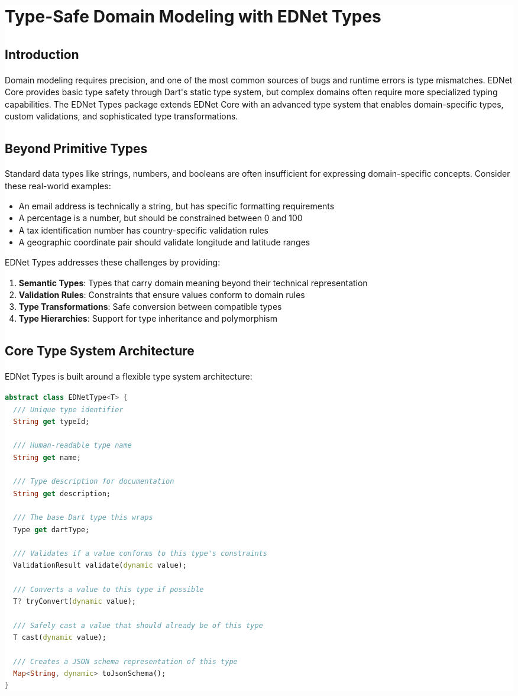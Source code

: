 # Type-Safe Domain Modeling with EDNet Types

## Introduction

Domain modeling requires precision, and one of the most common sources of bugs and runtime errors is type mismatches. EDNet Core provides basic type safety through Dart's static type system, but complex domains often require more specialized typing capabilities. The EDNet Types package extends EDNet Core with an advanced type system that enables domain-specific types, custom validations, and sophisticated type transformations.

## Beyond Primitive Types

Standard data types like strings, numbers, and booleans are often insufficient for expressing domain-specific concepts. Consider these real-world examples:

- An email address is technically a string, but has specific formatting requirements
- A percentage is a number, but should be constrained between 0 and 100
- A tax identification number has country-specific validation rules
- A geographic coordinate pair should validate longitude and latitude ranges

EDNet Types addresses these challenges by providing:

1. **Semantic Types**: Types that carry domain meaning beyond their technical representation
2. **Validation Rules**: Constraints that ensure values conform to domain rules
3. **Type Transformations**: Safe conversion between compatible types
4. **Type Hierarchies**: Support for type inheritance and polymorphism

## Core Type System Architecture

EDNet Types is built around a flexible type system architecture:

```dart
abstract class EDNetType<T> {
  /// Unique type identifier
  String get typeId;
  
  /// Human-readable type name
  String get name;
  
  /// Type description for documentation
  String get description;
  
  /// The base Dart type this wraps
  Type get dartType;
  
  /// Validates if a value conforms to this type's constraints
  ValidationResult validate(dynamic value);
  
  /// Converts a value to this type if possible
  T? tryConvert(dynamic value);
  
  /// Safely cast a value that should already be of this type
  T cast(dynamic value);
  
  /// Creates a JSON schema representation of this type
  Map<String, dynamic> toJsonSchema();
}
```
